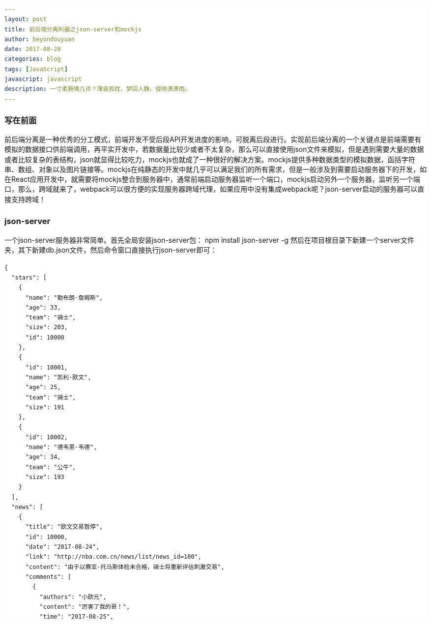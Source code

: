 ```yaml
---
layout: post
title: 前后端分离利器之json-server和mockjs
author: beyondouyuan
date: 2017-08-28
categories: blog
tags: [JavaScript]
javascript: javascript
description: 一寸柔肠情几许？薄衾孤枕，梦回人静。侵晓潇潇雨。
---
```


### 写在前面

前后端分离是一种优秀的分工模式，前端开发不受后段API开发进度的影响，可脱离后段进行。实现前后端分离的一个关键点是前端需要有模拟的数据接口供前端调用，再平实开发中，若数据量比较少或者不太复杂，那么可以直接使用json文件来模拟，但是遇到需要大量的数据或者比较复杂的表结构，json就显得比较吃力，mockjs也就成了一种很好的解决方案。mockjs提供多种数据类型的模拟数据，函括字符串、数组、对象以及图片链接等。mockjs在纯静态的开发中就几乎可以满足我们的所有需求，但是一般涉及到需要启动服务器下的开发，如在React应用开发中，就需要将mockjs整合到服务器中，通常前端启动服务器监听一个端口，mockjs启动另外一个服务器，监听另一个端口，那么，跨域就来了，webpack可以很方便的实现服务器跨域代理，如果应用中没有集成webpack呢？json-server启动的服务器可以直接支持跨域！


### json-server

一个json-server服务器非常简单。首先全局安装json-server包：
    npm install json-server -g
然后在项目根目录下新建一个server文件夹，其下新建db.json文件，然后命令窗口直接执行json-server即可：


    {
      "stars": [
        {
          "name": "勒布朗·詹姆斯",
          "age": 33,
          "team": "骑士",
          "size": 203,
          "id": 10000
        },
        {
          "id": 10001,
          "name": "凯利·欧文",
          "age": 25,
          "team": "骑士",
          "size": 191
        },
        {
          "id": 10002,
          "name": "德韦恩·韦德",
          "age": 34,
          "team": "公牛",
          "size": 193
        }
      ],
      "news": [
        {
          "title": "欧文交易暂停",
          "id": 10000,
          "date": "2017-08-24",
          "link": "http://nba.com.cn/news/list/news_id=100",
          "content": "由于以赛亚·托马斯体检未合格，骑士将重新评估刺激交易",
          "comments": [
            {
              "authors": "小欧元",
              "content": "厉害了我的哥！",
              "time": "2017-08-25",